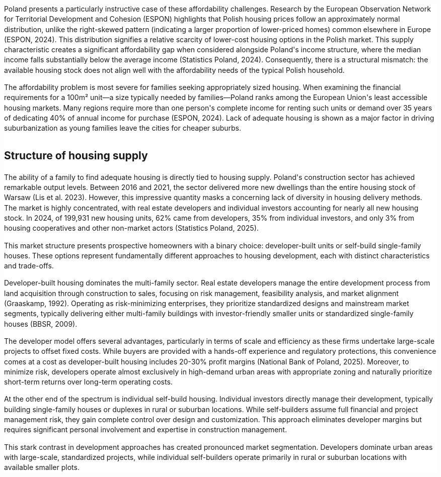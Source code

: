 Poland presents a particularly instructive case of these affordability challenges. Research by the European Observation Network for Territorial Development and Cohesion (ESPON) highlights that Polish housing prices follow an approximately normal distribution, unlike the right-skewed pattern (indicating a larger proportion of lower-priced homes) common elsewhere in Europe (ESPON, 2024). This distribution signifies a relative scarcity of lower-cost housing options in the Polish market. This supply characteristic creates a significant affordability gap when considered alongside Poland's income structure, where the median income falls substantially below the average income (Statistics Poland, 2024). Consequently, there is a structural mismatch: the available housing stock does not align well with the affordability needs of the typical Polish household.

The affordability problem is most severe for families seeking appropriately sized housing. When examining the financial requirements for a 100m² unit—a size typically needed by families—Poland ranks among the European Union's least accessible housing markets. Many regions require more than one person's complete income for renting such units or demand over 35 years of dedicating 40% of annual income for purchase (ESPON, 2024). Lack of adequate housing is shown as a major factor in driving suburbanization as young families leave the cities for cheaper suburbs.

## Structure of housing supply

The ability of a family to find adequate housing is directly tied to housing supply. Poland's construction sector has achieved remarkable output levels. Between 2016 and 2021, the sector delivered more new dwellings than the entire housing stock of Warsaw (Lis et al. 2023). However, this impressive quantity masks a concerning lack of diversity in housing delivery methods. The market is highly concentrated, with real estate developers and individual investors accounting for nearly all new housing stock. In 2024, of 199,931 new housing units, 62% came from developers, 35% from individual investors, and only 3% from housing cooperatives and other non-market actors (Statistics Poland, 2025).

This market structure presents prospective homeowners with a binary choice: developer-built units or self-build single-family houses. These options represent fundamentally different approaches to housing development, each with distinct characteristics and trade-offs.

Developer-built housing dominates the multi-family sector. Real estate developers manage the entire development process from land acquisition through construction to sales, focusing on risk management, feasibility analysis, and market alignment (Graaskamp, 1992). Operating as risk-minimizing enterprises, they prioritize standardized designs and mainstream market segments, typically delivering either multi-family buildings with investor-friendly smaller units or standardized single-family houses (BBSR, 2009).

The developer model offers several advantages, particularly in terms of scale and efficiency as these firms undertake large-scale projects to offset fixed costs. While buyers are provided with a hands-off experience and regulatory protections, this convenience comes at a cost as developer-built housing includes 20-30% profit margins (National Bank of Poland, 2025). Moreover, to minimize risk, developers operate almost exclusively in high-demand urban areas with appropriate zoning and naturally prioritize short-term returns over long-term operating costs.

At the other end of the spectrum is individual self-build housing. Individual investors directly manage their development, typically building single-family houses or duplexes in rural or suburban locations. While self-builders assume full financial and project management risk, they gain complete control over design and customization. This approach eliminates developer margins but requires significant personal involvement and expertise in construction management.

This stark contrast in development approaches has created pronounced market segmentation. Developers dominate urban areas with large-scale, standardized projects, while individual self-builders operate primarily in rural or suburban locations with available smaller plots.
